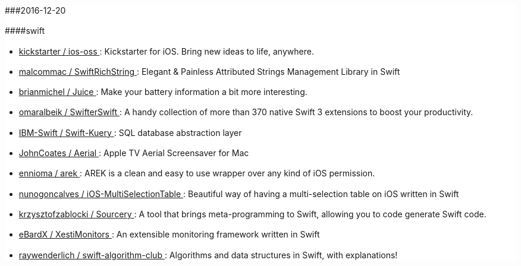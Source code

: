 ###2016-12-20

####swift
* [
        kickstarter / ios-oss
](https://github.com/kickstarter/ios-oss): 
        Kickstarter for iOS. Bring new ideas to life, anywhere.
      
* [
        malcommac / SwiftRichString
](https://github.com/malcommac/SwiftRichString): 
        Elegant & Painless Attributed Strings Management Library in Swift
      
* [
        brianmichel / Juice
](https://github.com/brianmichel/Juice): 
        Make your battery information a bit more interesting.
      
* [
        omaralbeik / SwifterSwift
](https://github.com/omaralbeik/SwifterSwift): 
        A handy collection of more than 370 native Swift 3 extensions to boost your productivity.
      
* [
        IBM-Swift / Swift-Kuery
](https://github.com/IBM-Swift/Swift-Kuery): 
        SQL database abstraction layer
      
* [
        JohnCoates / Aerial
](https://github.com/JohnCoates/Aerial): 
        Apple TV Aerial Screensaver for Mac
      
* [
        ennioma / arek
](https://github.com/ennioma/arek): 
        AREK is a clean and easy to use wrapper over any kind of iOS permission.
      
* [
        nunogoncalves / iOS-MultiSelectionTable
](https://github.com/nunogoncalves/iOS-MultiSelectionTable): 
        Beautiful way of having a multi-selection table on iOS written in Swift
      
* [
        krzysztofzablocki / Sourcery
](https://github.com/krzysztofzablocki/Sourcery): 
        A tool that brings meta-programming to Swift, allowing you to code generate Swift code.
      
* [
        eBardX / XestiMonitors
](https://github.com/eBardX/XestiMonitors): 
        An extensible monitoring framework written in Swift
      
* [
        raywenderlich / swift-algorithm-club
](https://github.com/raywenderlich/swift-algorithm-club): 
        Algorithms and data structures in Swift, with explanations!
      